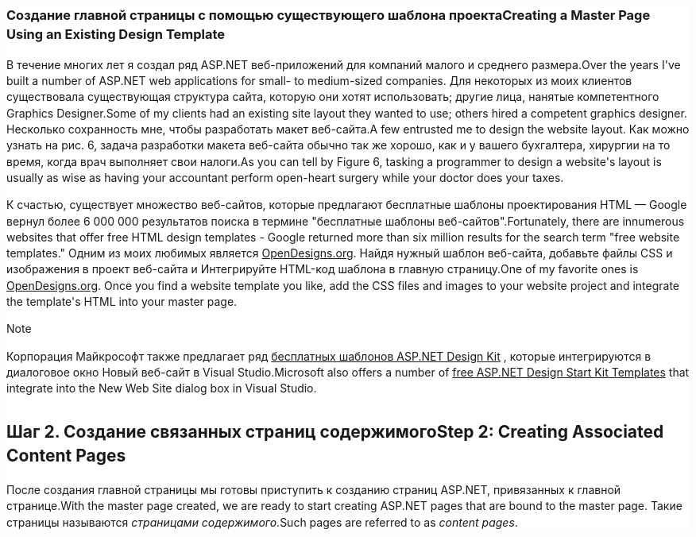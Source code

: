 ### <a name="creating-a-master-page-using-an-existing-design-template"></a><span data-ttu-id="0e785-229">Создание главной страницы с помощью существующего шаблона проекта</span><span class="sxs-lookup"><span data-stu-id="0e785-229">Creating a Master Page Using an Existing Design Template</span></span>

<span data-ttu-id="0e785-230">В течение многих лет я создал ряд ASP.NET веб-приложений для компаний малого и среднего размера.</span><span class="sxs-lookup"><span data-stu-id="0e785-230">Over the years I've built a number of ASP.NET web applications for small- to medium-sized companies.</span></span> <span data-ttu-id="0e785-231">Для некоторых из моих клиентов существовала существующая структура сайта, которую они хотят использовать; другие лица, нанятые компетентного Graphics Designer.</span><span class="sxs-lookup"><span data-stu-id="0e785-231">Some of my clients had an existing site layout they wanted to use; others hired a competent graphics designer.</span></span> <span data-ttu-id="0e785-232">Несколько сохранность мне, чтобы разработать макет веб-сайта.</span><span class="sxs-lookup"><span data-stu-id="0e785-232">A few entrusted me to design the website layout.</span></span> <span data-ttu-id="0e785-233">Как можно узнать на рис. 6, задача разработки макета веб-сайта обычно так же хорошо, как и у вашего бухгалтера, хирургии на то время, когда врач выполняет свои налоги.</span><span class="sxs-lookup"><span data-stu-id="0e785-233">As you can tell by Figure 6, tasking a programmer to design a website's layout is usually as wise as having your accountant perform open-heart surgery while your doctor does your taxes.</span></span>

<span data-ttu-id="0e785-234">К счастью, существует множество веб-сайтов, которые предлагают бесплатные шаблоны проектирования HTML — Google вернул более 6 000 000 результатов поиска в термине "бесплатные шаблоны веб-сайтов".</span><span class="sxs-lookup"><span data-stu-id="0e785-234">Fortunately, there are innumerous websites that offer free HTML design templates - Google returned more than six million results for the search term "free website templates."</span></span> <span data-ttu-id="0e785-235">Одним из моих любимых является [OpenDesigns.org](http://opendesigns.org/). Найдя нужный шаблон веб-сайта, добавьте файлы CSS и изображения в проект веб-сайта и Интегрируйте HTML-код шаблона в главную страницу.</span><span class="sxs-lookup"><span data-stu-id="0e785-235">One of my favorite ones is [OpenDesigns.org](http://opendesigns.org/). Once you find a website template you like, add the CSS files and images to your website project and integrate the template's HTML into your master page.</span></span>

> [!NOTE]
> <span data-ttu-id="0e785-236">Корпорация Майкрософт также предлагает ряд [бесплатных шаблонов ASP.NET Design Kit](https://msdn.microsoft.com/asp.net/aa336613.aspx) , которые интегрируются в диалоговое окно Новый веб-сайт в Visual Studio.</span><span class="sxs-lookup"><span data-stu-id="0e785-236">Microsoft also offers a number of [free ASP.NET Design Start Kit Templates](https://msdn.microsoft.com/asp.net/aa336613.aspx) that integrate into the New Web Site dialog box in Visual Studio.</span></span>

## <a name="step-2-creating-associated-content-pages"></a><span data-ttu-id="0e785-237">Шаг 2. Создание связанных страниц содержимого</span><span class="sxs-lookup"><span data-stu-id="0e785-237">Step 2: Creating Associated Content Pages</span></span>

<span data-ttu-id="0e785-238">После создания главной страницы мы готовы приступить к созданию страниц ASP.NET, привязанных к главной странице.</span><span class="sxs-lookup"><span data-stu-id="0e785-238">With the master page created, we are ready to start creating ASP.NET pages that are bound to the master page.</span></span> <span data-ttu-id="0e785-239">Такие страницы называются *страницами содержимого*.</span><span class="sxs-lookup"><span data-stu-id="0e785-239">Such pages are referred to as *content pages*.</span></span>
